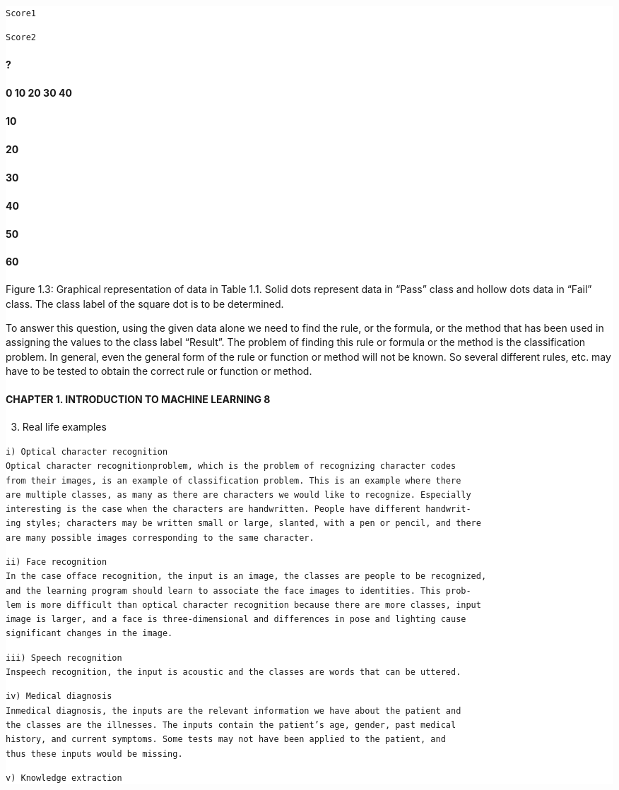 ```
Score1
```
```
Score2
```
#### ?

#### 0 10 20 30 40

#### 10

#### 20

#### 30

#### 40

#### 50

#### 60

Figure 1.3: Graphical representation of data in Table 1.1. Solid dots represent data in “Pass” class
and hollow dots data in “Fail” class. The class label of the square dot is to be determined.

To answer this question, using the given data alone we need to find the rule, or the formula, or
the method that has been used in assigning the values to the class label “Result”. The problem of
finding this rule or formula or the method is the classification problem. In general, even the general
form of the rule or function or method will not be known. So several different rules, etc. may have
to be tested to obtain the correct rule or function or method.


#### CHAPTER 1. INTRODUCTION TO MACHINE LEARNING 8

3. Real life examples

```
i) Optical character recognition
Optical character recognitionproblem, which is the problem of recognizing character codes
from their images, is an example of classification problem. This is an example where there
are multiple classes, as many as there are characters we would like to recognize. Especially
interesting is the case when the characters are handwritten. People have different handwrit-
ing styles; characters may be written small or large, slanted, with a pen or pencil, and there
are many possible images corresponding to the same character.
```
```
ii) Face recognition
In the case offace recognition, the input is an image, the classes are people to be recognized,
and the learning program should learn to associate the face images to identities. This prob-
lem is more difficult than optical character recognition because there are more classes, input
image is larger, and a face is three-dimensional and differences in pose and lighting cause
significant changes in the image.
```
```
iii) Speech recognition
Inspeech recognition, the input is acoustic and the classes are words that can be uttered.
```
```
iv) Medical diagnosis
Inmedical diagnosis, the inputs are the relevant information we have about the patient and
the classes are the illnesses. The inputs contain the patient’s age, gender, past medical
history, and current symptoms. Some tests may not have been applied to the patient, and
thus these inputs would be missing.
```
```
v) Knowledge extraction
```
